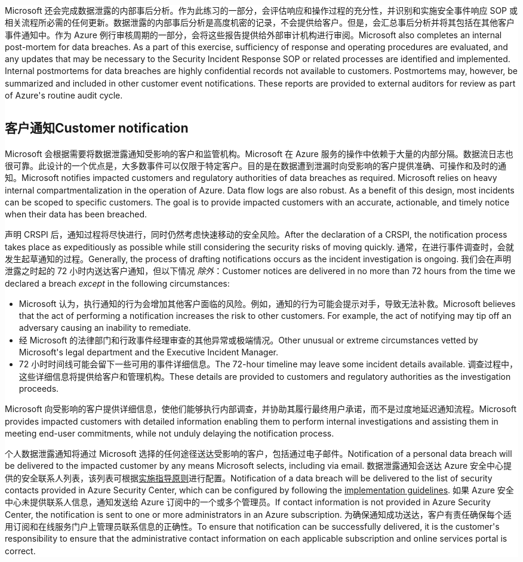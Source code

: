 <span data-ttu-id="15de0-p119">Microsoft 还会完成数据泄露的内部事后分析。作为此练习的一部分，会评估响应和操作过程的充分性，并识别和实施安全事件响应 SOP 或相关流程所必需的任何更新。数据泄露的内部事后分析是高度机密的记录，不会提供给客户。但是，会汇总事后分析并将其包括在其他客户事件通知中。作为 Azure 例行审核周期的一部分，会将这些报告提供给外部审计机构进行审阅。</span><span class="sxs-lookup"><span data-stu-id="15de0-p119">Microsoft also completes an internal post-mortem for data breaches. As a part of this exercise, sufficiency of response and operating procedures are evaluated, and any updates that may be necessary to the Security Incident Response SOP or related processes are identified and implemented. Internal postmortems for data breaches are highly confidential records not available to customers. Postmortems may, however, be summarized and included in other customer event notifications. These reports are provided to external auditors for review as part of Azure's routine audit cycle.</span></span>

## <a name="customer-notification"></a><span data-ttu-id="15de0-179">客户通知</span><span class="sxs-lookup"><span data-stu-id="15de0-179">Customer notification</span></span>

<span data-ttu-id="15de0-p120">Microsoft 会根据需要将数据泄露通知受影响的客户和监管机构。Microsoft 在 Azure 服务的操作中依赖于大量的内部分隔。数据流日志也很可靠。此设计的一个优点是，大多数事件可以仅限于特定客户。目的是在数据遭到泄漏时向受影响的客户提供准确、可操作和及时的通知。</span><span class="sxs-lookup"><span data-stu-id="15de0-p120">Microsoft notifies impacted customers and regulatory authorities of data breaches as required. Microsoft relies on heavy internal compartmentalization in the operation of Azure. Data flow logs are also robust. As a benefit of this design, most incidents can be scoped to specific customers. The goal is to provide impacted customers with an accurate, actionable, and timely notice when their data has been breached.</span></span>

<span data-ttu-id="15de0-185">声明 CRSPI 后，通知过程将尽快进行，同时仍然考虑快速移动的安全风险。</span><span class="sxs-lookup"><span data-stu-id="15de0-185">After the declaration of a CRSPI, the notification process takes place as expeditiously as possible while still considering the security risks of moving quickly.</span></span> <span data-ttu-id="15de0-186">通常，在进行事件调查时，会就发生起草通知的过程。</span><span class="sxs-lookup"><span data-stu-id="15de0-186">Generally, the process of drafting notifications occurs as the incident investigation is ongoing.</span></span> <span data-ttu-id="15de0-187">我们会在声明泄露之时起的 72 小时内送达客户通知，但以下情况 *除外*：</span><span class="sxs-lookup"><span data-stu-id="15de0-187">Customer notices are delivered in no more than 72 hours from the time we declared a breach *except* in the following circumstances:</span></span>

- <span data-ttu-id="15de0-p122">Microsoft 认为，执行通知的行为会增加其他客户面临的风险。例如，通知的行为可能会提示对手，导致无法补救。</span><span class="sxs-lookup"><span data-stu-id="15de0-p122">Microsoft believes that the act of performing a notification increases the risk to other customers. For example, the act of notifying may tip off an adversary causing an inability to remediate.</span></span>
- <span data-ttu-id="15de0-190">经 Microsoft 的法律部门和行政事件经理审查的其他异常或极端情况。</span><span class="sxs-lookup"><span data-stu-id="15de0-190">Other unusual or extreme circumstances vetted by Microsoft's legal department and the Executive Incident Manager.</span></span>
- <span data-ttu-id="15de0-191">72 小时时间线可能会留下一些可用的事件详细信息。</span><span class="sxs-lookup"><span data-stu-id="15de0-191">The 72-hour timeline may leave some incident details available.</span></span> <span data-ttu-id="15de0-192">调查过程中，这些详细信息将提供给客户和管理机构。</span><span class="sxs-lookup"><span data-stu-id="15de0-192">These details are provided to customers and regulatory authorities as the investigation proceeds.</span></span>

<span data-ttu-id="15de0-193">Microsoft 向受影响的客户提供详细信息，使他们能够执行内部调查，并协助其履行最终用户承诺，而不是过度地延迟通知流程。</span><span class="sxs-lookup"><span data-stu-id="15de0-193">Microsoft provides impacted customers with detailed information enabling them to perform internal investigations and assisting them in meeting end-user commitments, while not unduly delaying the notification process.</span></span>

<span data-ttu-id="15de0-194">个人数据泄露通知将通过 Microsoft 选择的任何途径送达受影响的客户，包括通过电子邮件。</span><span class="sxs-lookup"><span data-stu-id="15de0-194">Notification of a personal data breach will be delivered to the impacted customer by any means Microsoft selects, including via email.</span></span> <span data-ttu-id="15de0-195">数据泄露通知会送达 Azure 安全中心提供的安全联系人列表，该列表可根据[实施指导原则](/azure/security-center/security-center-provide-security-contact-details)进行配置。</span><span class="sxs-lookup"><span data-stu-id="15de0-195">Notification of a data breach will be delivered to the list of security contacts provided in Azure Security Center, which can be configured by following the [implementation guidelines](/azure/security-center/security-center-provide-security-contact-details).</span></span> <span data-ttu-id="15de0-196">如果 Azure 安全中心未提供联系人信息，通知发送给 Azure 订阅中的一个或多个管理员。</span><span class="sxs-lookup"><span data-stu-id="15de0-196">If contact information is not provided in Azure Security Center, the notification is sent to one or more administrators in an Azure subscription.</span></span> <span data-ttu-id="15de0-197">为确保通知成功送达，客户有责任确保每个适用订阅和在线服务门户上管理员联系信息的正确性。</span><span class="sxs-lookup"><span data-stu-id="15de0-197">To ensure that notification can be successfully delivered, it is the customer's responsibility to ensure that the administrative contact information on each applicable subscription and online services portal is correct.</span></span>
